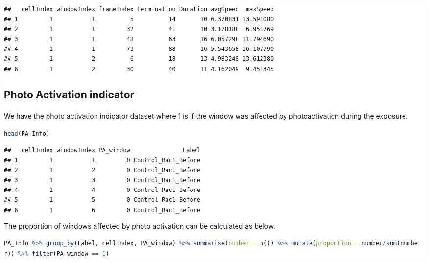     ##   cellIndex windowIndex frameIndex termination Duration avgSpeed  maxSpeed
    ## 1         1           1          5          14       10 6.370831 13.591080
    ## 2         1           1         32          41       10 3.178188  6.951769
    ## 3         1           1         48          63       16 6.057298 11.794690
    ## 4         1           1         73          88       16 5.543658 16.107790
    ## 5         1           2          6          18       13 4.983248 13.612380
    ## 6         1           2         30          40       11 4.162049  9.451345

Photo Activation indicator
--------------------------

We have the photo activation indicator dataset where 1 is if the window was affected by photoactivation during the exposure.

``` r
head(PA_Info)
```

    ##   cellIndex windowIndex PA_window               Label
    ## 1         1           1         0 Control_Rac1_Before
    ## 2         1           2         0 Control_Rac1_Before
    ## 3         1           3         0 Control_Rac1_Before
    ## 4         1           4         0 Control_Rac1_Before
    ## 5         1           5         0 Control_Rac1_Before
    ## 6         1           6         0 Control_Rac1_Before

The proportion of windows affected by photo activation can be calculated as below.

``` r
PA_Info %>% group_by(Label, cellIndex, PA_window) %>% summarise(number = n()) %>% mutate(proportion = number/sum(number)) %>% filter(PA_window == 1)
```
